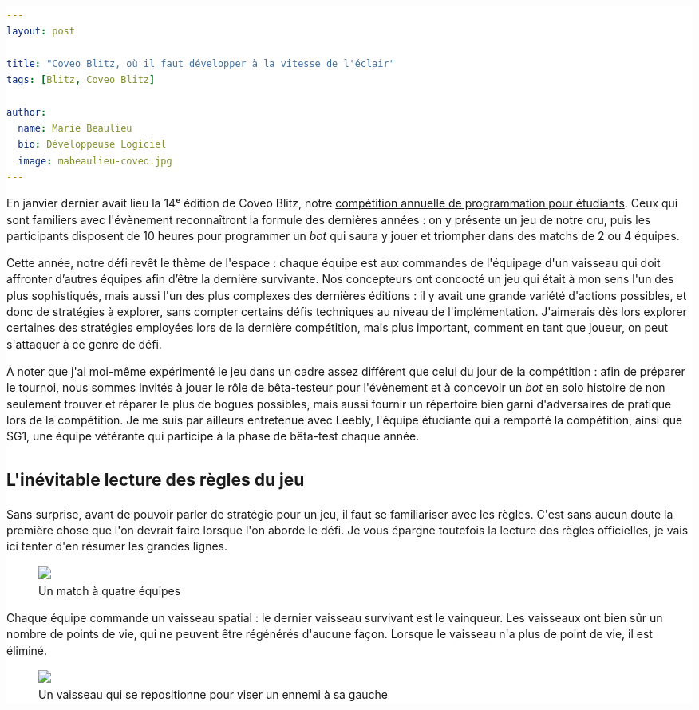 ```yaml
---
layout: post

title: "Coveo Blitz, où il faut développer à la vitesse de l'éclair"
tags: [Blitz, Coveo Blitz]

author:
  name: Marie Beaulieu
  bio: Développeuse Logiciel
  image: mabeaulieu-coveo.jpg
---
```


En janvier dernier avait lieu la 14ᵉ édition de Coveo Blitz, notre [compétition annuelle de programmation pour étudiants](https://www.coveo.com/blog/fr/coveo-blitz-10-ans-en-un-eclair/). Ceux qui sont familiers avec l'évènement reconnaîtront la formule des dernières années : on y présente un jeu de notre cru, puis les participants disposent de 10 heures pour programmer un _bot_ qui saura y jouer et triompher dans des matchs de 2 ou 4 équipes.

Cette année, notre défi revêt le thème de l'espace : chaque équipe est aux commandes de l'équipage d'un vaisseau qui doit affronter d’autres équipes afin d’être la dernière survivante. Nos concepteurs ont concocté un jeu qui était à mon sens l'un des plus sophistiqués, mais aussi l'un des plus complexes des dernières éditions : il y avait une grande variété d'actions possibles, et donc de stratégies à explorer, sans compter certains défis techniques au niveau de l'implémentation. J'aimerais dès lors explorer certaines des stratégies employées lors de la dernière compétition, mais plus important, comment en tant que joueur, on peut s'attaquer à ce genre de défi.



À noter que j'ai moi-même expérimenté le jeu dans un cadre assez différent que celui du jour de la compétition : afin de préparer le tournoi, nous sommes invités à jouer le rôle de bêta-testeur pour l'évènement et à concevoir un _bot_ en solo histoire de non seulement trouver et réparer le plus de bogues possibles, mais aussi fournir un répertoire bien garni d'adversaires de pratique lors de la compétition. Je me suis par ailleurs entretenue avec Leebly, l'équipe étudiante qui a remporté la compétition, ainsi que SG1, une équipe vétérante qui participe à la phase de bêta-test chaque année.

## L'inévitable lecture des règles du jeu

Sans surprise, avant de pouvoir parler de stratégie pour un jeu, il faut se familiariser avec les règles. C'est sans aucun doute la première chose que l'on devrait faire lorsque l'on aborde le défi. Je vous épargne toutefois la lecture des règles officielles, je vais ici tenter d'en résumer les grandes lignes.

<figure>
  <img src="{{ site.baseurl }}/images/2024-02-09-coveo-blitz-2024/Blitz-main.gif">
  <figcaption>Un match à quatre équipes</figcaption>
</figure>

Chaque équipe commande un vaisseau spatial : le dernier vaisseau survivant est le vainqueur. Les vaisseaux ont bien sûr un nombre de points de vie, qui ne peuvent être régénérés d'aucune façon. Lorsque le vaisseau n'a plus de point de vie, il est éliminé.

<figure>
  <img src="{{ site.baseurl }}/images/2024-02-09-coveo-blitz-2024/Blitz-ship.gif">
  <figcaption>Un vaisseau qui se repositionne pour viser un ennemi à sa gauche</figcaption>
</figure>
